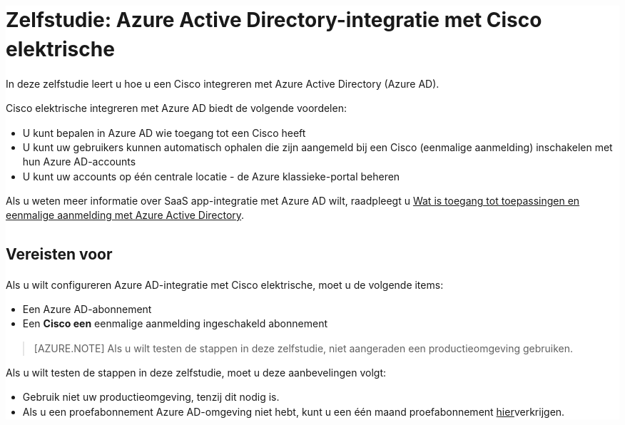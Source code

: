 <properties
    pageTitle="Zelfstudie: Azure Active Directory-integratie met Cisco elektrische | Microsoft Azure"
    description="Leer hoe u eenmalige aanmelding tussen Azure Active Directory en Cisco elektrische configureren."
    services="active-directory"
    documentationCenter=""
    authors="jeevansd"
    manager="femila"
    editor=""/>

<tags
    ms.service="active-directory"
    ms.workload="identity"
    ms.tgt_pltfrm="na"
    ms.devlang="na"
    ms.topic="article"
    ms.date="10/20/2016"
    ms.author="jeedes"/>


# <a name="tutorial-azure-active-directory-integration-with-cisco-spark"></a>Zelfstudie: Azure Active Directory-integratie met Cisco elektrische

In deze zelfstudie leert u hoe u een Cisco integreren met Azure Active Directory (Azure AD).

Cisco elektrische integreren met Azure AD biedt de volgende voordelen:

- U kunt bepalen in Azure AD wie toegang tot een Cisco heeft
- U kunt uw gebruikers kunnen automatisch ophalen die zijn aangemeld bij een Cisco (eenmalige aanmelding) inschakelen met hun Azure AD-accounts
- U kunt uw accounts op één centrale locatie - de Azure klassieke-portal beheren

Als u weten meer informatie over SaaS app-integratie met Azure AD wilt, raadpleegt u [Wat is toegang tot toepassingen en eenmalige aanmelding met Azure Active Directory](active-directory-appssoaccess-whatis.md).

## <a name="prerequisites"></a>Vereisten voor

Als u wilt configureren Azure AD-integratie met Cisco elektrische, moet u de volgende items:

- Een Azure AD-abonnement
- Een **Cisco een** eenmalige aanmelding ingeschakeld abonnement


> [AZURE.NOTE] Als u wilt testen de stappen in deze zelfstudie, niet aangeraden een productieomgeving gebruiken.


Als u wilt testen de stappen in deze zelfstudie, moet u deze aanbevelingen volgt:

- Gebruik niet uw productieomgeving, tenzij dit nodig is.
- Als u een proefabonnement Azure AD-omgeving niet hebt, kunt u een één maand proefabonnement [hier](https://azure.microsoft.com/pricing/free-trial/)verkrijgen.



[1]: ./media/active-directory-saas-cisco-spark-tutorial/tutorial_general_01.png
[2]: ./media/active-directory-saas-cisco-spark-tutorial/tutorial_general_02.png
[3]: ./media/active-directory-saas-cisco-spark-tutorial/tutorial_general_03.png
[4]: ./media/active-directory-saas-cisco-spark-tutorial/tutorial_general_04.png
[5]: ./media/active-directory-saas-cisco-spark-tutorial/tutorial_general_05.png
[6]: ./media/active-directory-saas-cisco-spark-tutorial/tutorial_general_06.png
[7]:  ./media/active-directory-saas-cisco-spark-tutorial/tutorial_general_050.png
[10]: ./media/active-directory-saas-cisco-spark-tutorial/tutorial_general_060.png
[11]: ./media/active-directory-saas-cisco-spark-tutorial/tutorial_general_070.png
[20]: ./media/active-directory-saas-cisco-spark-tutorial/tutorial_general_100.png
[200]: ./media/active-directory-saas-cisco-spark-tutorial/tutorial_general_200.png
[201]: ./media/active-directory-saas-cisco-spark-tutorial/tutorial_general_201.png
[203]: ./media/active-directory-saas-cisco-spark-tutorial/tutorial_general_203.png
[204]: ./media/active-directory-saas-cisco-spark-tutorial/tutorial_general_204.png
[205]: ./media/active-directory-saas-cisco-spark-tutorial/tutorial_general_205.png